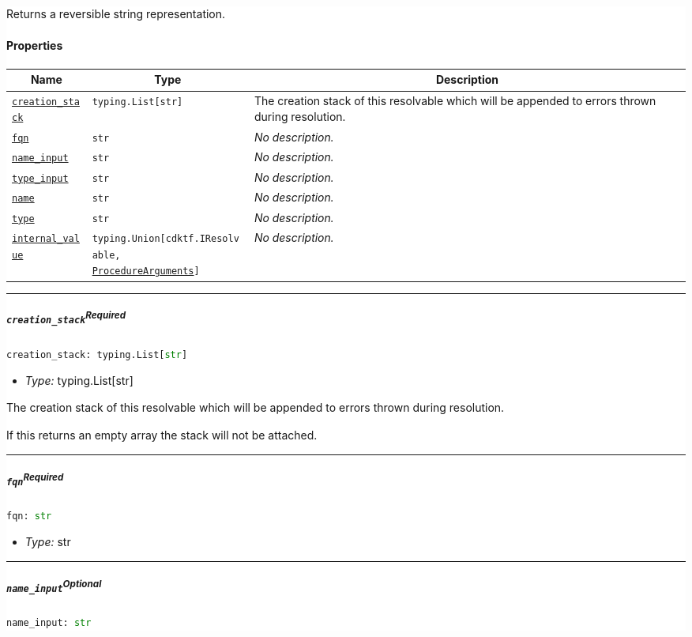 Returns a reversible string representation.


#### Properties <a name="Properties" id="Properties"></a>

| **Name** | **Type** | **Description** |
| --- | --- | --- |
| <code><a href="#@cdktf/provider-snowflake.procedure.ProcedureArgumentsOutputReference.property.creationStack">creation_stack</a></code> | <code>typing.List[str]</code> | The creation stack of this resolvable which will be appended to errors thrown during resolution. |
| <code><a href="#@cdktf/provider-snowflake.procedure.ProcedureArgumentsOutputReference.property.fqn">fqn</a></code> | <code>str</code> | *No description.* |
| <code><a href="#@cdktf/provider-snowflake.procedure.ProcedureArgumentsOutputReference.property.nameInput">name_input</a></code> | <code>str</code> | *No description.* |
| <code><a href="#@cdktf/provider-snowflake.procedure.ProcedureArgumentsOutputReference.property.typeInput">type_input</a></code> | <code>str</code> | *No description.* |
| <code><a href="#@cdktf/provider-snowflake.procedure.ProcedureArgumentsOutputReference.property.name">name</a></code> | <code>str</code> | *No description.* |
| <code><a href="#@cdktf/provider-snowflake.procedure.ProcedureArgumentsOutputReference.property.type">type</a></code> | <code>str</code> | *No description.* |
| <code><a href="#@cdktf/provider-snowflake.procedure.ProcedureArgumentsOutputReference.property.internalValue">internal_value</a></code> | <code>typing.Union[cdktf.IResolvable, <a href="#@cdktf/provider-snowflake.procedure.ProcedureArguments">ProcedureArguments</a>]</code> | *No description.* |

---

##### `creation_stack`<sup>Required</sup> <a name="creation_stack" id="@cdktf/provider-snowflake.procedure.ProcedureArgumentsOutputReference.property.creationStack"></a>

```python
creation_stack: typing.List[str]
```

- *Type:* typing.List[str]

The creation stack of this resolvable which will be appended to errors thrown during resolution.

If this returns an empty array the stack will not be attached.

---

##### `fqn`<sup>Required</sup> <a name="fqn" id="@cdktf/provider-snowflake.procedure.ProcedureArgumentsOutputReference.property.fqn"></a>

```python
fqn: str
```

- *Type:* str

---

##### `name_input`<sup>Optional</sup> <a name="name_input" id="@cdktf/provider-snowflake.procedure.ProcedureArgumentsOutputReference.property.nameInput"></a>

```python
name_input: str
```
